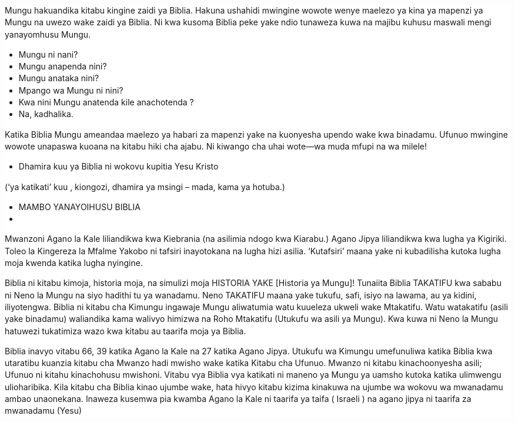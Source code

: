 <span class="cs31849243">Mungu hakuandika kitabu kingine zaidi ya Biblia. Hakuna ushahidi mwingine wowote wenye maelezo ya kina ya mapenzi ya Mungu na uwezo wake zaidi ya Biblia. Ni kwa kusoma Biblia peke yake ndio tunaweza kuwa na majibu kuhusu maswali mengi yanayomhusu Mungu. </span>

<span class="cs31849243"></span>

- <span class="cs55623DE3">Mungu ni nani?</span>
- <span class="cs55623DE3">Mungu anapenda nini?</span>
- <span class="cs55623DE3"> Mungu anataka nini?</span>
- <span class="cs55623DE3">Mpango wa Mungu ni nini?</span>
- <span class="cs55623DE3">Kwa nini Mungu anatenda kile anachotenda ?</span>
- <span class="cs55623DE3">Na, kadhalika.</span>

<span class="cs82C183F4"></span>

<span class="cs55623DE3"> Katika Biblia Mungu ameandaa maelezo ya habari za mapenzi yake na kuonyesha upendo wake kwa binadamu. Ufunuo mwingine wowote unapaswa kuoana na kitabu hiki cha ajabu. Ni kiwango cha uhai wote—wa muda mfupi na wa milele!</span>

<span class="cs82C183F4"></span>

- <span class="cs55623DE3">Dhamira kuu ya Biblia ni </span><span class="csCE179399">wokovu kupitia Yesu</span><span class="cs55623DE3"> </span><span class="csCE179399">Kristo</span><span class="cs55623DE3"> </span>

<span class="cs55623DE3">(‘ya katikati’ kuu , kiongozi, dhamira ya msingi – mada, kama ya hotuba.) </span>

<span class="cs55623DE3"></span>

<span class="cs82C183F4"></span>

- <span class="csF6F2DA2F">MAMBO YANAYOIHUSU BIBLIA</span>
- <span class="csF6F2DA2F"> </span>

<span class="cs55623DE3">Mwanzoni Agano la Kale liliandikwa kwa Kiebrania (na asilimia ndogo kwa Kiarabu.) Agano Jipya liliandikwa kwa lugha ya Kigiriki. Toleo la Kingereza </span><span class="cs1F84E34D">la Mfalme Yakobo</span><span class="cs55623DE3"> ni </span><span class="csC9CE4D27">tafsiri</span><span class="cs55623DE3"> inayotokana na lugha hizi asilia. ‘Kutafsiri’ maana yake </span><span class="csC9CE4D27">ni kubadilisha kutoka lugha moja kwenda katika lugha nyingine.</span><span class="cs55623DE3"></span>

<span class="cs55623DE3"></span>

<span class="cs55623DE3">Biblia ni kitabu kimoja, historia moja, na simulizi moja HISTORIA YAKE \[Historia ya Mungu\]! Tunaiita Biblia TAKATIFU kwa sababu ni Neno la Mungu na siyo hadithi tu ya wanadamu. Neno TAKATIFU maana yake </span><span class="csC9CE4D27">tukufu, safi, isiyo na lawama, au ya kidini, iliyotengwa</span><span class="cs55623DE3">. Biblia ni kitabu cha Kimungu ingawaje Mungu aliwatumia watu kuueleza ukweli wake Mtakatifu. Watu watakatifu (asili yake binadamu) waliandika kama walivyo himizwa na Roho Mtakatifu (Utukufu wa asili ya Mungu). </span><span class="csCE179399">Kwa kuwa ni Neno la Mungu hatuwezi tukatimiza wazo kwa kitabu au taarifa moja ya Biblia</span><span class="cs55623DE3">. </span>

<span class="cs55623DE3"></span>

<span class="cs55623DE3">Biblia inavyo vitabu 66, 39 katika Agano la Kale na 27 katika Agano Jipya. Utukufu wa Kimungu umefunuliwa katika Biblia kwa utaratibu kuanzia kitabu cha Mwanzo hadi mwisho wake katika Kitabu cha Ufunuo. Mwanzo ni kitabu kinachoonyesha asili; Ufunuo ni kitahu kinachohusu mwishoni. Vitabu vya Biblia vya katikati ni maneno ya Mungu ya uamsho kutoka katika ulimwengu ulioharibika. Kila kitabu cha Biblia kinao ujumbe wake, hata hivyo kitabu kizima kinakuwa na ujumbe wa wokovu wa mwanadamu ambao unaonekana. Inaweza kusemwa pia kwamba Agano la Kale ni taarifa ya taifa ( Israeli ) na agano jipya ni taarifa za mwanadamu (Yesu)</span>
